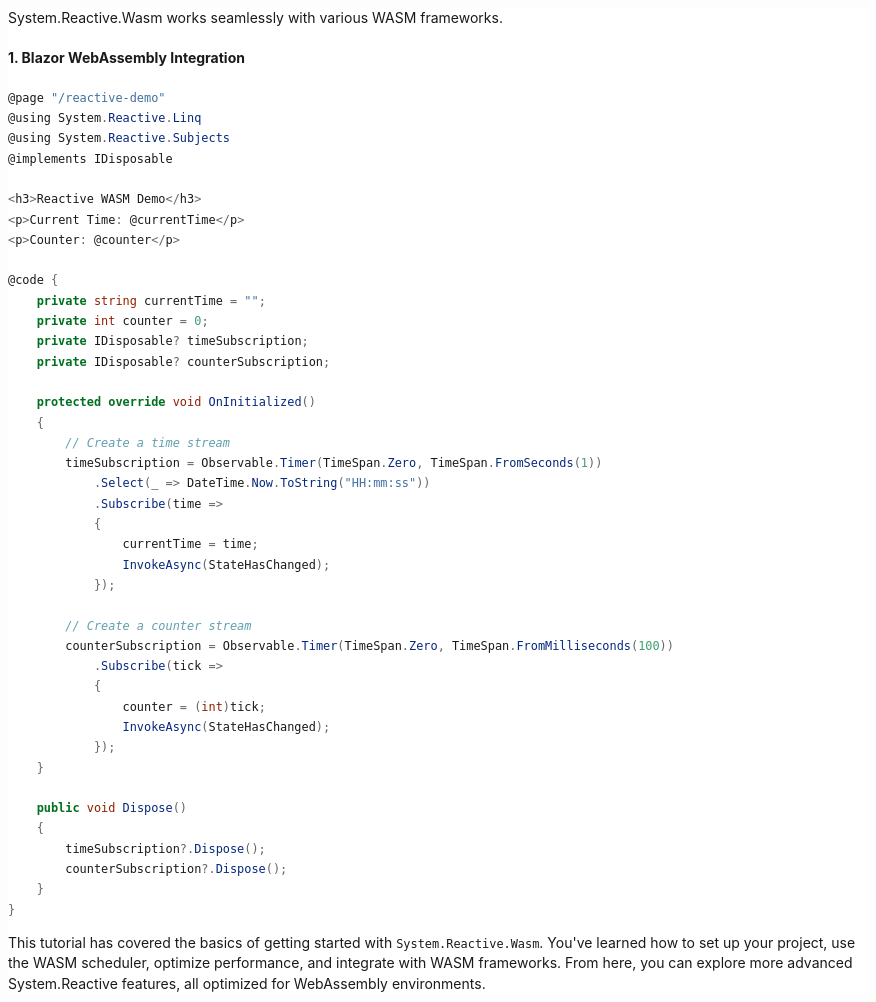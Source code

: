 System.Reactive.Wasm works seamlessly with various WASM frameworks.

#### 1. Blazor WebAssembly Integration

```csharp
@page "/reactive-demo"
@using System.Reactive.Linq
@using System.Reactive.Subjects
@implements IDisposable

<h3>Reactive WASM Demo</h3>
<p>Current Time: @currentTime</p>
<p>Counter: @counter</p>

@code {
    private string currentTime = "";
    private int counter = 0;
    private IDisposable? timeSubscription;
    private IDisposable? counterSubscription;

    protected override void OnInitialized()
    {
        // Create a time stream
        timeSubscription = Observable.Timer(TimeSpan.Zero, TimeSpan.FromSeconds(1))
            .Select(_ => DateTime.Now.ToString("HH:mm:ss"))
            .Subscribe(time =>
            {
                currentTime = time;
                InvokeAsync(StateHasChanged);
            });

        // Create a counter stream
        counterSubscription = Observable.Timer(TimeSpan.Zero, TimeSpan.FromMilliseconds(100))
            .Subscribe(tick =>
            {
                counter = (int)tick;
                InvokeAsync(StateHasChanged);
            });
    }

    public void Dispose()
    {
        timeSubscription?.Dispose();
        counterSubscription?.Dispose();
    }
}
```

This tutorial has covered the basics of getting started with `System.Reactive.Wasm`. You've learned how to set up your project, use the WASM scheduler, optimize performance, and integrate with WASM frameworks. From here, you can explore more advanced System.Reactive features, all optimized for WebAssembly environments.
